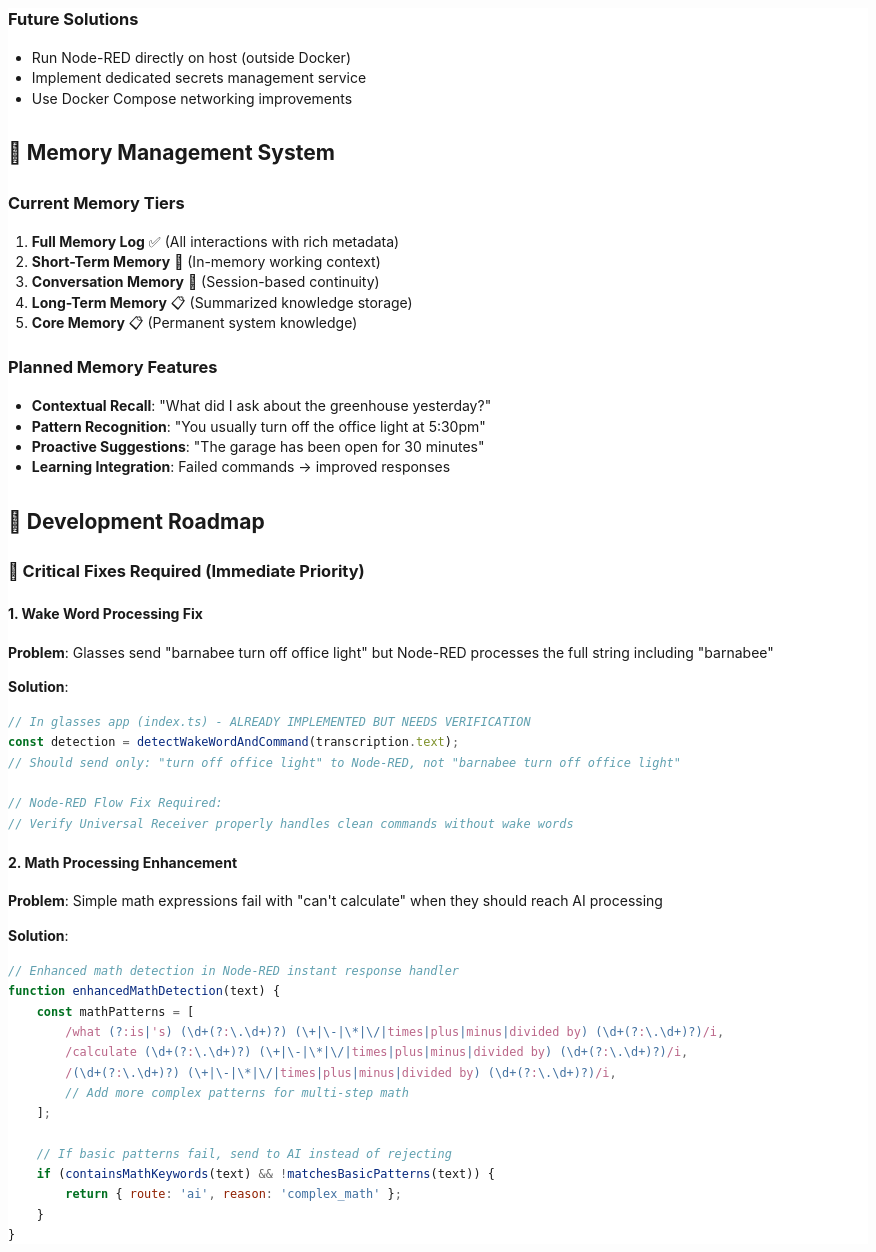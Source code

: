 ### Future Solutions
- Run Node-RED directly on host (outside Docker)
- Implement dedicated secrets management service
- Use Docker Compose networking improvements

## 🧠 Memory Management System

### Current Memory Tiers
1. **Full Memory Log** ✅ (All interactions with rich metadata)
2. **Short-Term Memory** 🔄 (In-memory working context)
3. **Conversation Memory** 🔄 (Session-based continuity)
4. **Long-Term Memory** 📋 (Summarized knowledge storage)
5. **Core Memory** 📋 (Permanent system knowledge)

### Planned Memory Features
- **Contextual Recall**: "What did I ask about the greenhouse yesterday?"
- **Pattern Recognition**: "You usually turn off the office light at 5:30pm"
- **Proactive Suggestions**: "The garage has been open for 30 minutes"
- **Learning Integration**: Failed commands → improved responses

## 🎯 Development Roadmap

### 🚨 Critical Fixes Required (Immediate Priority)

#### 1. Wake Word Processing Fix
**Problem**: Glasses send "barnabee turn off office light" but Node-RED processes the full string including "barnabee"

**Solution**:
```typescript
// In glasses app (index.ts) - ALREADY IMPLEMENTED BUT NEEDS VERIFICATION
const detection = detectWakeWordAndCommand(transcription.text);
// Should send only: "turn off office light" to Node-RED, not "barnabee turn off office light"

// Node-RED Flow Fix Required:
// Verify Universal Receiver properly handles clean commands without wake words
```

#### 2. Math Processing Enhancement
**Problem**: Simple math expressions fail with "can't calculate" when they should reach AI processing

**Solution**:
```javascript
// Enhanced math detection in Node-RED instant response handler
function enhancedMathDetection(text) {
    const mathPatterns = [
        /what (?:is|'s) (\d+(?:\.\d+)?) (\+|\-|\*|\/|times|plus|minus|divided by) (\d+(?:\.\d+)?)/i,
        /calculate (\d+(?:\.\d+)?) (\+|\-|\*|\/|times|plus|minus|divided by) (\d+(?:\.\d+)?)/i,
        /(\d+(?:\.\d+)?) (\+|\-|\*|\/|times|plus|minus|divided by) (\d+(?:\.\d+)?)/i,
        // Add more complex patterns for multi-step math
    ];
    
    // If basic patterns fail, send to AI instead of rejecting
    if (containsMathKeywords(text) && !matchesBasicPatterns(text)) {
        return { route: 'ai', reason: 'complex_math' };
    }
}
```

